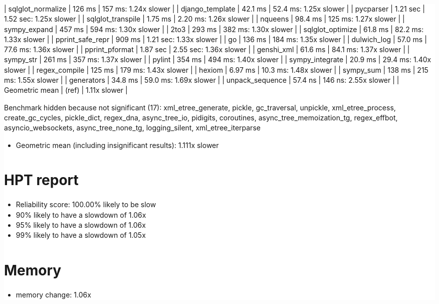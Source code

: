 | sqlglot_normalize          | 126 ms                                                                                                 | 157 ms: 1.24x slower                                                                                       |
| django_template            | 42.1 ms                                                                                                | 52.4 ms: 1.25x slower                                                                                      |
| pycparser                  | 1.21 sec                                                                                               | 1.52 sec: 1.25x slower                                                                                     |
| sqlglot_transpile          | 1.75 ms                                                                                                | 2.20 ms: 1.26x slower                                                                                      |
| nqueens                    | 98.4 ms                                                                                                | 125 ms: 1.27x slower                                                                                       |
| sympy_expand               | 457 ms                                                                                                 | 594 ms: 1.30x slower                                                                                       |
| 2to3                       | 293 ms                                                                                                 | 382 ms: 1.30x slower                                                                                       |
| sqlglot_optimize           | 61.8 ms                                                                                                | 82.2 ms: 1.33x slower                                                                                      |
| pprint_safe_repr           | 909 ms                                                                                                 | 1.21 sec: 1.33x slower                                                                                     |
| go                         | 136 ms                                                                                                 | 184 ms: 1.35x slower                                                                                       |
| dulwich_log                | 57.0 ms                                                                                                | 77.6 ms: 1.36x slower                                                                                      |
| pprint_pformat             | 1.87 sec                                                                                               | 2.55 sec: 1.36x slower                                                                                     |
| genshi_xml                 | 61.6 ms                                                                                                | 84.1 ms: 1.37x slower                                                                                      |
| sympy_str                  | 261 ms                                                                                                 | 357 ms: 1.37x slower                                                                                       |
| pylint                     | 354 ms                                                                                                 | 494 ms: 1.40x slower                                                                                       |
| sympy_integrate            | 20.9 ms                                                                                                | 29.4 ms: 1.40x slower                                                                                      |
| regex_compile              | 125 ms                                                                                                 | 179 ms: 1.43x slower                                                                                       |
| hexiom                     | 6.97 ms                                                                                                | 10.3 ms: 1.48x slower                                                                                      |
| sympy_sum                  | 138 ms                                                                                                 | 215 ms: 1.55x slower                                                                                       |
| generators                 | 34.8 ms                                                                                                | 59.0 ms: 1.69x slower                                                                                      |
| unpack_sequence            | 57.4 ns                                                                                                | 146 ns: 2.55x slower                                                                                       |
| Geometric mean             | (ref)                                                                                                  | 1.11x slower                                                                                               |

Benchmark hidden because not significant (17): xml_etree_generate, pickle, gc_traversal, unpickle, xml_etree_process, create_gc_cycles, pickle_dict, regex_dna, async_tree_io, pidigits, coroutines, async_tree_memoization_tg, regex_effbot, asyncio_websockets, async_tree_none_tg, logging_silent, xml_etree_iterparse

- Geometric mean (including insignificant results): 1.111x slower
# HPT report

- Reliability score: 100.00% likely to be slow
- 90% likely to have a slowdown of 1.06x
- 95% likely to have a slowdown of 1.06x
- 99% likely to have a slowdown of 1.05x

# Memory
- memory change: 1.06x
